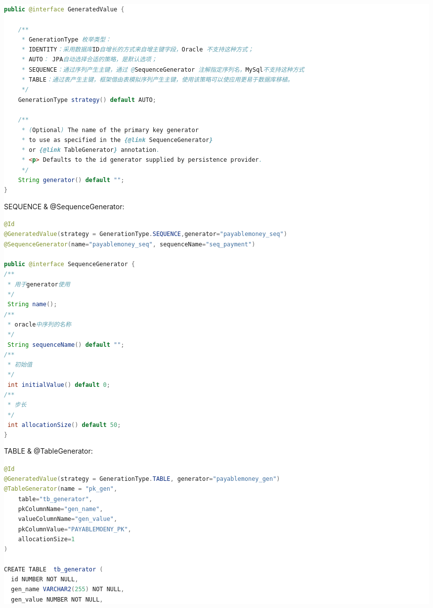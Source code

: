   ```java
  public @interface GeneratedValue {

      /**
       * GenerationType 枚举类型：
       * IDENTITY：采用数据库ID自增长的方式来自增主键字段，Oracle 不支持这种方式； 
       * AUTO： JPA自动选择合适的策略，是默认选项； 
       * SEQUENCE：通过序列产生主键，通过 @SequenceGenerator 注解指定序列名，MySql不支持这种方式 
       * TABLE：通过表产生主键，框架借由表模拟序列产生主键，使用该策略可以使应用更易于数据库移植。
       */
      GenerationType strategy() default AUTO;

      /**
       * (Optional) The name of the primary key generator
       * to use as specified in the {@link SequenceGenerator} 
       * or {@link TableGenerator} annotation.
       * <p> Defaults to the id generator supplied by persistence provider.
       */
      String generator() default "";
  }
  ```

  SEQUENCE & @SequenceGenerator:

  ```java
  @Id  
  @GeneratedValue(strategy = GenerationType.SEQUENCE,generator="payablemoney_seq")  
  @SequenceGenerator(name="payablemoney_seq", sequenceName="seq_payment") 

  public @interface SequenceGenerator { 
  /**
   * 用于generator使用
   */ 
   String name();
  /**
   * oracle中序列的名称
   */
   String sequenceName() default "";
  /**
   * 初始值
   */
   int initialValue() default 0;
  /**
   * 步长
   */
   int allocationSize() default 50;  
  } 
  ```

  TABLE & @TableGenerator:

  ```java
  @Id  
  @GeneratedValue(strategy = GenerationType.TABLE, generator="payablemoney_gen")  
  @TableGenerator(name = "pk_gen",  
      table="tb_generator",  
      pkColumnName="gen_name",  
      valueColumnName="gen_value",  
      pkColumnValue="PAYABLEMOENY_PK",  
      allocationSize=1  
  )

  CREATE TABLE  tb_generator (  
    id NUMBER NOT NULL,  
    gen_name VARCHAR2(255) NOT NULL,  
    gen_value NUMBER NOT NULL,  
  ```
